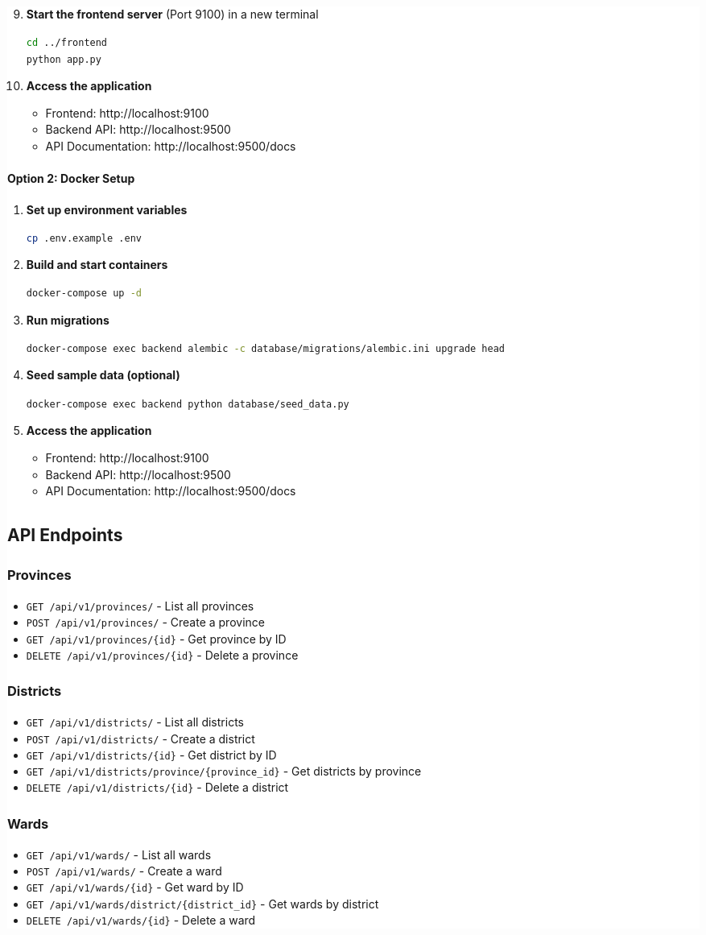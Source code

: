 9. **Start the frontend server** (Port 9100) in a new terminal
   ```bash
   cd ../frontend
   python app.py
   ```

10. **Access the application**
    - Frontend: http://localhost:9100
    - Backend API: http://localhost:9500
    - API Documentation: http://localhost:9500/docs

#### Option 2: Docker Setup

1. **Set up environment variables**
   ```bash
   cp .env.example .env
   ```

2. **Build and start containers**
   ```bash
   docker-compose up -d
   ```

3. **Run migrations**
   ```bash
   docker-compose exec backend alembic -c database/migrations/alembic.ini upgrade head
   ```

4. **Seed sample data (optional)**
   ```bash
   docker-compose exec backend python database/seed_data.py
   ```

5. **Access the application**
   - Frontend: http://localhost:9100
   - Backend API: http://localhost:9500
   - API Documentation: http://localhost:9500/docs

## API Endpoints

### Provinces
- `GET /api/v1/provinces/` - List all provinces
- `POST /api/v1/provinces/` - Create a province
- `GET /api/v1/provinces/{id}` - Get province by ID
- `DELETE /api/v1/provinces/{id}` - Delete a province

### Districts
- `GET /api/v1/districts/` - List all districts
- `POST /api/v1/districts/` - Create a district
- `GET /api/v1/districts/{id}` - Get district by ID
- `GET /api/v1/districts/province/{province_id}` - Get districts by province
- `DELETE /api/v1/districts/{id}` - Delete a district

### Wards
- `GET /api/v1/wards/` - List all wards
- `POST /api/v1/wards/` - Create a ward
- `GET /api/v1/wards/{id}` - Get ward by ID
- `GET /api/v1/wards/district/{district_id}` - Get wards by district
- `DELETE /api/v1/wards/{id}` - Delete a ward
